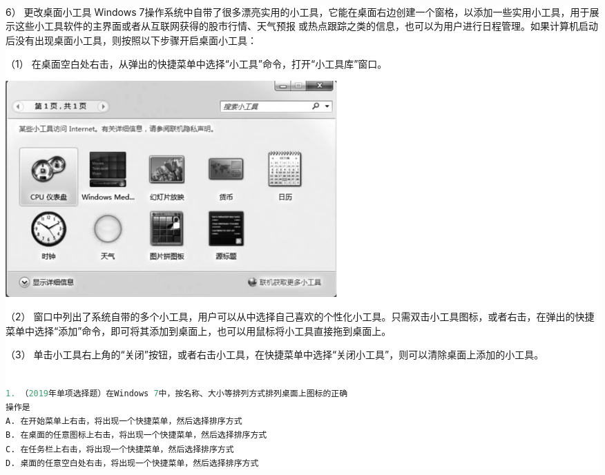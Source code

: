 <video id="video" controls="" preload="none">
    <source id="mp4" src="../video/设置屏保.mp4" type="video/mp4">
</video>


 6） 更改桌面小工具
Windows 7操作系统中自带了很多漂亮实用的小工具，它能在桌面右边创建一个窗格，以添加一些实用小工具，用于展示这些小工具软件的主界面或者从互联网获得的股市行情、天气预报
或热点跟踪之类的信息，也可以为用户进行日程管理。如果计算机启动后没有出现桌面小工具，则按照以下步骤开启桌面小工具：

（1） 在桌面空白处右击，从弹出的快捷菜单中选择“小工具”命令，打开“小工具库”窗口。

<img src="../image/image-20201017124112660.png" alt="image-20201017124112660" style="zoom:67%;" />

（2） 窗口中列出了系统自带的多个小工具，用户可以从中选择自己喜欢的个性化小工具。只需双击小工具图标，或者右击，在弹出的快捷菜单中选择“添加”命令，即可将其添加到桌面上，也可以用鼠标将小工具直接拖到桌面上。

（3） 单击小工具右上角的“关闭”按钮，或者右击小工具，在快捷菜单中选择“关闭小工具”，则可以清除桌面上添加的小工具。

<video id="video" controls="" preload="none">
    <source id="mp4" src="../video/桌面小工具.mp4" type="video/mp4">
</video>


```D

1. （2019年单项选择题）在Windows 7中，按名称、大小等排列方式排列桌面上图标的正确 
操作是
A. 在开始菜单上右击，将出现一个快捷菜单，然后选择排序方式
B. 在桌面的任意图标上右击，将出现一个快捷菜单，然后选择排序方式
C. 在任务栏上右击，将出现一个快捷菜单，然后选择排序方式
D. 桌面的任意空白处右击，将出现一个快捷菜单，然后选择排序方式

```
